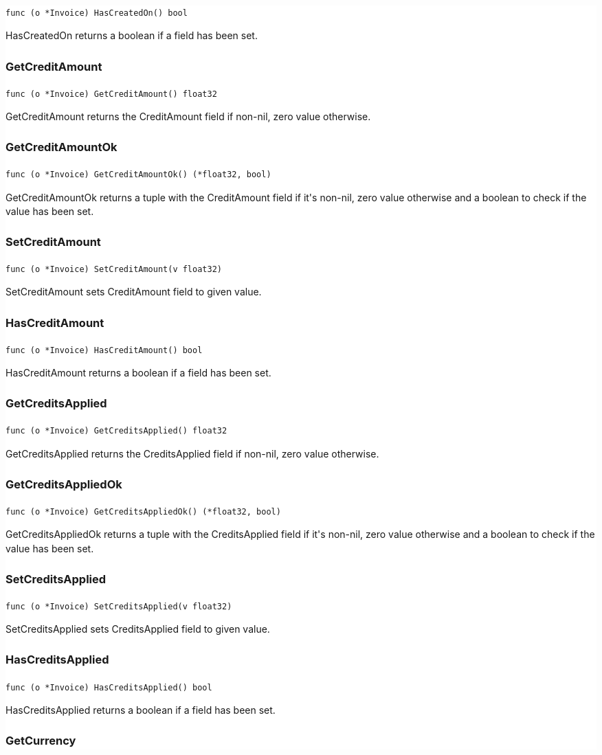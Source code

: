 `func (o *Invoice) HasCreatedOn() bool`

HasCreatedOn returns a boolean if a field has been set.

### GetCreditAmount

`func (o *Invoice) GetCreditAmount() float32`

GetCreditAmount returns the CreditAmount field if non-nil, zero value otherwise.

### GetCreditAmountOk

`func (o *Invoice) GetCreditAmountOk() (*float32, bool)`

GetCreditAmountOk returns a tuple with the CreditAmount field if it's non-nil, zero value otherwise
and a boolean to check if the value has been set.

### SetCreditAmount

`func (o *Invoice) SetCreditAmount(v float32)`

SetCreditAmount sets CreditAmount field to given value.

### HasCreditAmount

`func (o *Invoice) HasCreditAmount() bool`

HasCreditAmount returns a boolean if a field has been set.

### GetCreditsApplied

`func (o *Invoice) GetCreditsApplied() float32`

GetCreditsApplied returns the CreditsApplied field if non-nil, zero value otherwise.

### GetCreditsAppliedOk

`func (o *Invoice) GetCreditsAppliedOk() (*float32, bool)`

GetCreditsAppliedOk returns a tuple with the CreditsApplied field if it's non-nil, zero value otherwise
and a boolean to check if the value has been set.

### SetCreditsApplied

`func (o *Invoice) SetCreditsApplied(v float32)`

SetCreditsApplied sets CreditsApplied field to given value.

### HasCreditsApplied

`func (o *Invoice) HasCreditsApplied() bool`

HasCreditsApplied returns a boolean if a field has been set.

### GetCurrency
